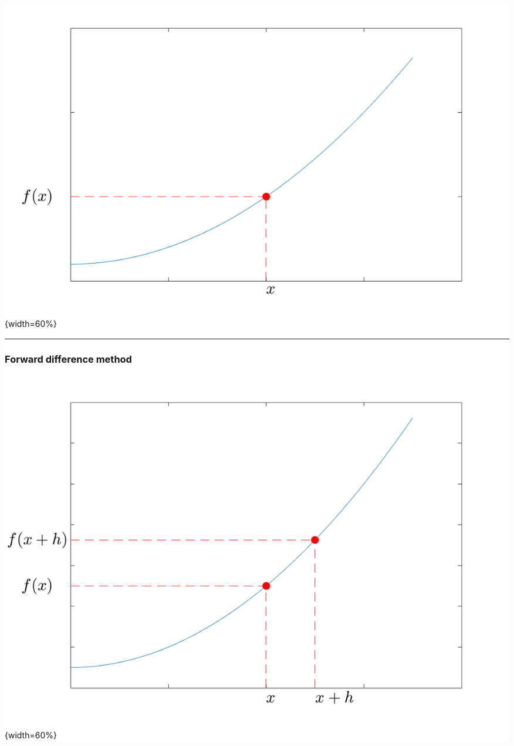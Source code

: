 ![Finite difference methods](/static/images/wk7/finite_intro.png){width=60%}

---

### Forward difference method

![Forward difference at the boundary](/static/images/wk7/finite_forwarddiff.png){width=60%}